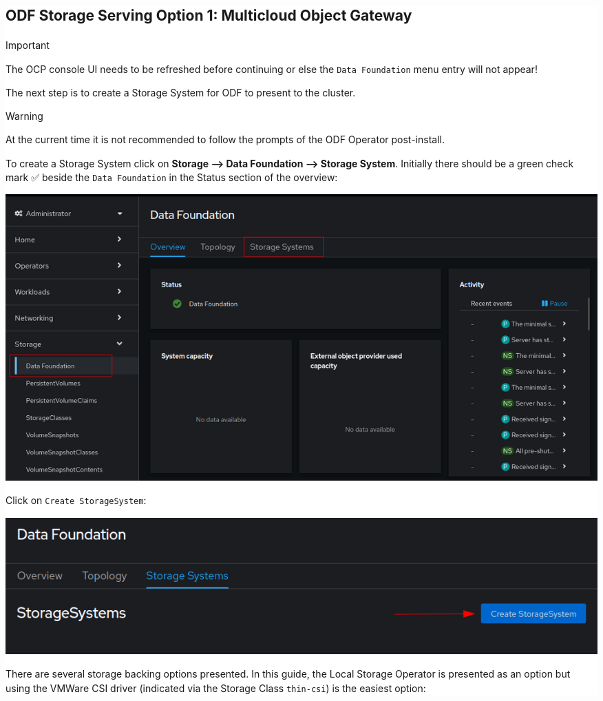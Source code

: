 ## ODF Storage Serving Option 1: Multicloud Object Gateway

> [!IMPORTANT]
> The OCP console UI needs to be refreshed before continuing or else the `Data Foundation` menu entry will not appear!

The next step is to create a Storage System for ODF to present to the cluster.

> [!WARNING]
> At the current time it is not recommended to follow the prompts of the ODF Operator post-install.

To create a Storage System click on **Storage --> Data Foundation --> Storage System**. Initially there should be a green check mark :white_check_mark: beside the `Data Foundation` in the Status section of the overview:

![odf_ui_storagesystem.png](../../images/odf_ui_storagesystem.png)

Click on `Create StorageSystem`:

![odf_ui_storagesystem2.png](../../images/odf_ui_storagesystem2.png)

There are several storage backing options presented. In this guide, the Local Storage Operator is presented as an option but using the VMWare CSI driver (indicated via the Storage Class `thin-csi`) is the easiest option:
